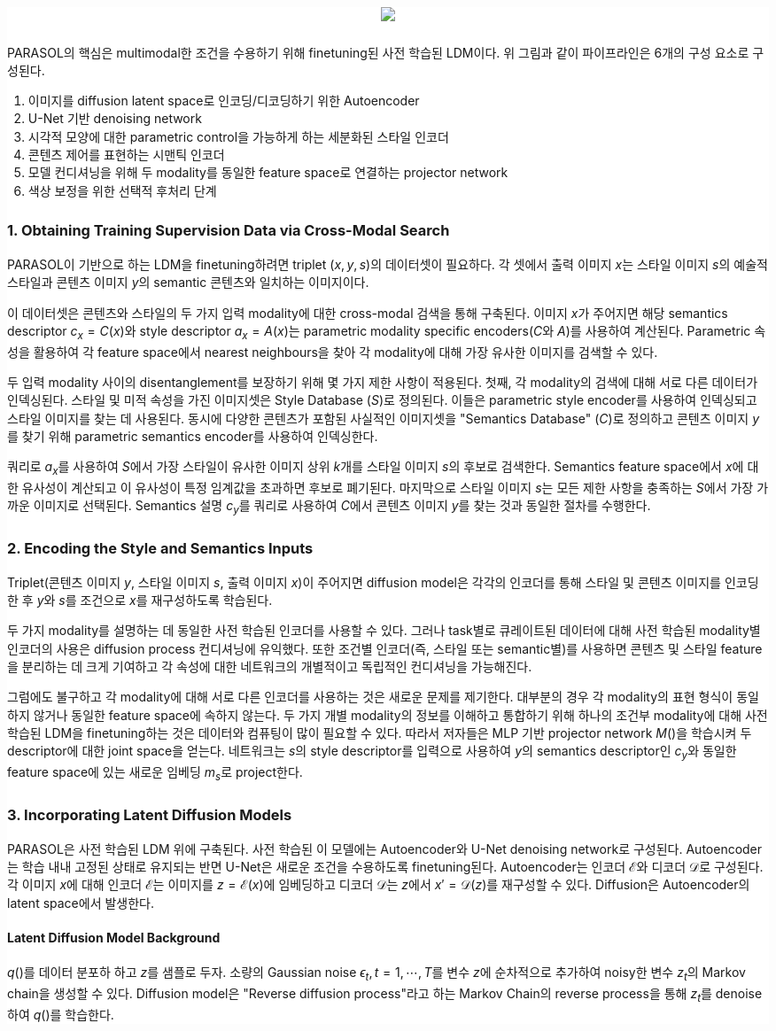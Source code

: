 <center><img src='{{"/assets/img/parasol/parasol-fig2.PNG" | relative_url}}' width="100%"></center>
<br>
PARASOL의 핵심은 multimodal한 조건을 수용하기 위해 finetuning된 사전 학습된 LDM이다. 위 그림과 같이 파이프라인은 6개의 구성 요소로 구성된다. 

1. 이미지를 diffusion latent space로 인코딩/디코딩하기 위한 Autoencoder
2. U-Net 기반 denoising network
3. 시각적 모양에 대한 parametric control을 가능하게 하는 세분화된 스타일 인코더
4. 콘텐츠 제어를 표현하는 시맨틱 인코더
5. 모델 컨디셔닝을 위해 두 modality를 동일한 feature space로 연결하는 projector network
6. 색상 보정을 위한 선택적 후처리 단계

### 1. Obtaining Training Supervision Data via Cross-Modal Search
PARASOL이 기반으로 하는 LDM을 finetuning하려면 triplet $(x, y, s)$의 데이터셋이 필요하다. 각 셋에서 출력 이미지 $x$는 스타일 이미지 $s$의 예술적 스타일과 콘텐츠 이미지 $y$의 semantic 콘텐츠와 일치하는 이미지이다. 

이 데이터셋은 콘텐츠와 스타일의 두 가지 입력 modality에 대한 cross-modal 검색을 통해 구축된다. 이미지 $x$가 주어지면 해당 semantics descriptor $c_x = C(x)$와 style descriptor $a_x = A(x)$는 parametric modality specific encoders($C$와 $A$)를 사용하여 계산된다. Parametric 속성을 활용하여 각 feature space에서 nearest neighbours을 찾아 각 modality에 대해 가장 유사한 이미지를 검색할 수 있다.

두 입력 modality 사이의 disentanglement를 보장하기 위해 몇 가지 제한 사항이 적용된다. 첫째, 각 modality의 검색에 대해 서로 다른 데이터가 인덱싱된다. 스타일 및 미적 속성을 가진 이미지셋은 Style Database ($S$)로 정의된다. 이들은 parametric style encoder를 사용하여 인덱싱되고 스타일 이미지를 찾는 데 사용된다. 동시에 다양한 콘텐츠가 포함된 사실적인 이미지셋을 "Semantics Database" ($C$)로 정의하고 콘텐츠 이미지 $y$를 찾기 위해 parametric semantics encoder를 사용하여 인덱싱한다.

쿼리로 $a_x$를 사용하여 $S$에서 가장 스타일이 유사한 이미지 상위 $k$개를 스타일 이미지 $s$의 후보로 검색한다. Semantics feature space에서 $x$에 대한 유사성이 계산되고 이 유사성이 특정 임계값을 초과하면 후보로 폐기된다. 마지막으로 스타일 이미지 $s$는 모든 제한 사항을 충족하는 $S$에서 가장 가까운 이미지로 선택된다. Semantics 설명 $c_y$를 쿼리로 사용하여 $C$에서 콘텐츠 이미지 $y$를 찾는 것과 동일한 절차를 수행한다. 

### 2. Encoding the Style and Semantics Inputs
Triplet(콘텐츠 이미지 $y$, 스타일 이미지 $s$, 출력 이미지 $x$)이 주어지면 diffusion model은 각각의 인코더를 통해 스타일 및 콘텐츠 이미지를 인코딩한 후 $y$와 $s$를 조건으로 $x$를 재구성하도록 학습된다. 

두 가지 modality를 설명하는 데 동일한 사전 학습된 인코더를 사용할 수 있다. 그러나 task별로 큐레이트된 데이터에 대해 사전 학습된 modality별 인코더의 사용은 diffusion process 컨디셔닝에 유익했다. 또한 조건별 인코더(즉, 스타일 또는 semantic별)를 사용하면 콘텐츠 및 스타일 feature을 분리하는 데 크게 기여하고 각 속성에 대한 네트워크의 개별적이고 독립적인 컨디셔닝을 가능해진다. 

그럼에도 불구하고 각 modality에 대해 서로 다른 인코더를 사용하는 것은 새로운 문제를 제기한다. 대부분의 경우 각 modality의 표현 형식이 동일하지 않거나 동일한 feature space에 속하지 않는다. 두 가지 개별 modality의 정보를 이해하고 통합하기 위해 하나의 조건부 modality에 대해 사전 학습된 LDM을 finetuning하는 것은 데이터와 컴퓨팅이 많이 필요할 수 있다. 따라서 저자들은 MLP 기반 projector network $M()$을 학습시켜 두 descriptor에 대한 joint space을 얻는다. 네트워크는 $s$의 style descriptor를 입력으로 사용하여 $y$의 semantics descriptor인 $c_y$와 동일한 feature space에 있는 새로운 임베딩 $m_s$로 project한다. 

### 3. Incorporating Latent Diffusion Models
PARASOL은 사전 학습된 LDM 위에 구축된다. 사전 학습된 이 모델에는 Autoencoder와 U-Net denoising network로 구성된다. Autoencoder는 학습 내내 고정된 상태로 유지되는 반면 U-Net은 새로운 조건을 수용하도록 finetuning된다. Autoencoder는 인코더 $\mathcal{E}$와 디코더 $\mathcal{D}$로 구성된다. 각 이미지 $x$에 대해 인코더 $\mathcal{E}$는 이미지를 $z = \mathcal{E}(x)$에 임베딩하고 디코더 $\mathcal{D}$는 $z$에서 $x' = \mathcal{D}(z)$를 재구성할 수 있다. Diffusion은 Autoencoder의 latent space에서 발생한다.  

#### Latent Diffusion Model Background
$q()$를 데이터 분포하 하고 $z$를 샘플로 두자. 소량의 Gaussian noise $\epsilon_t, t = 1, \cdots, T$를 변수 $z$에 순차적으로 추가하여 noisy한 변수 $z_t$의 Markov chain을 생성할 수 있다. Diffusion model은 "Reverse diffusion process"라고 하는 Markov Chain의 reverse process을 통해 $z_t$를 denoise하여 $q()$를 학습한다. 
